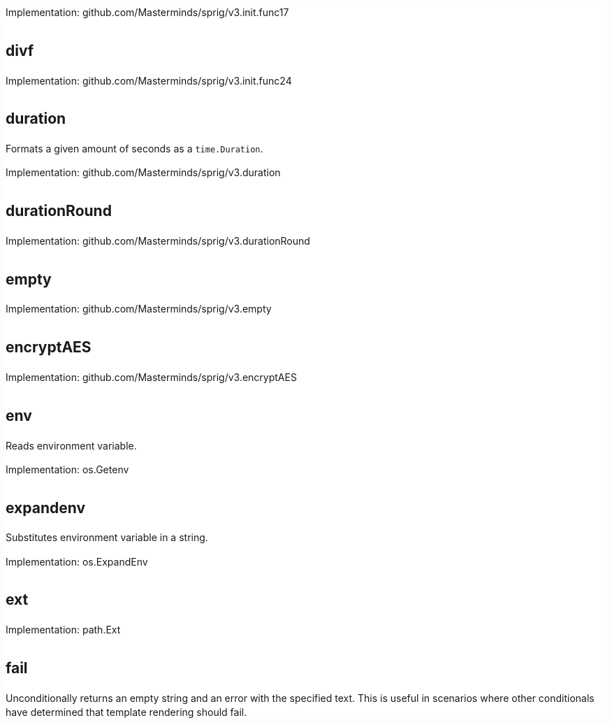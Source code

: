 
Implementation: github.com/Masterminds/sprig/v3.init.func17

##  divf




Implementation: github.com/Masterminds/sprig/v3.init.func24

##  duration
Formats a given amount of seconds as a `time.Duration`.



Implementation: github.com/Masterminds/sprig/v3.duration

##  durationRound




Implementation: github.com/Masterminds/sprig/v3.durationRound

##  empty




Implementation: github.com/Masterminds/sprig/v3.empty

##  encryptAES




Implementation: github.com/Masterminds/sprig/v3.encryptAES

##  env
Reads environment variable.



Implementation: os.Getenv

##  expandenv
Substitutes environment variable in a string.



Implementation: os.ExpandEnv

##  ext




Implementation: path.Ext

##  fail
Unconditionally returns an empty string and an error with the specified text. This is useful in scenarios where other conditionals have determined that template rendering should fail.
